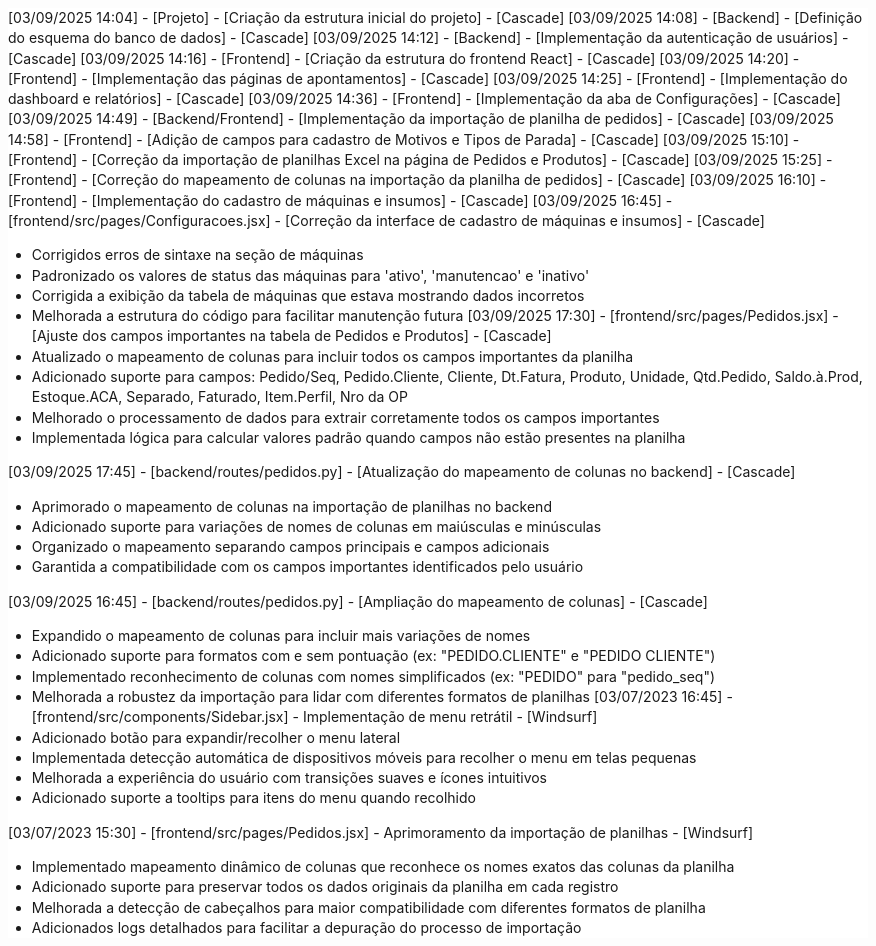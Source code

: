 [03/09/2025 14:04] - [Projeto] - [Criação da estrutura inicial do projeto] - [Cascade]
[03/09/2025 14:08] - [Backend] - [Definição do esquema do banco de dados] - [Cascade]
[03/09/2025 14:12] - [Backend] - [Implementação da autenticação de usuários] - [Cascade]
[03/09/2025 14:16] - [Frontend] - [Criação da estrutura do frontend React] - [Cascade]
[03/09/2025 14:20] - [Frontend] - [Implementação das páginas de apontamentos] - [Cascade]
[03/09/2025 14:25] - [Frontend] - [Implementação do dashboard e relatórios] - [Cascade]
[03/09/2025 14:36] - [Frontend] - [Implementação da aba de Configurações] - [Cascade]
[03/09/2025 14:49] - [Backend/Frontend] - [Implementação da importação de planilha de pedidos] - [Cascade]
[03/09/2025 14:58] - [Frontend] - [Adição de campos para cadastro de Motivos e Tipos de Parada] - [Cascade]
[03/09/2025 15:10] - [Frontend] - [Correção da importação de planilhas Excel na página de Pedidos e Produtos] - [Cascade]
[03/09/2025 15:25] - [Frontend] - [Correção do mapeamento de colunas na importação da planilha de pedidos] - [Cascade]
[03/09/2025 16:10] - [Frontend] - [Implementação do cadastro de máquinas e insumos] - [Cascade]
[03/09/2025 16:45] - [frontend/src/pages/Configuracoes.jsx] - [Correção da interface de cadastro de máquinas e insumos] - [Cascade]
- Corrigidos erros de sintaxe na seção de máquinas
- Padronizado os valores de status das máquinas para 'ativo', 'manutencao' e 'inativo'
- Corrigida a exibição da tabela de máquinas que estava mostrando dados incorretos
- Melhorada a estrutura do código para facilitar manutenção futura
[03/09/2025 17:30] - [frontend/src/pages/Pedidos.jsx] - [Ajuste dos campos importantes na tabela de Pedidos e Produtos] - [Cascade]
- Atualizado o mapeamento de colunas para incluir todos os campos importantes da planilha
- Adicionado suporte para campos: Pedido/Seq, Pedido.Cliente, Cliente, Dt.Fatura, Produto, Unidade, Qtd.Pedido, Saldo.à.Prod, Estoque.ACA, Separado, Faturado, Item.Perfil, Nro da OP
- Melhorado o processamento de dados para extrair corretamente todos os campos importantes
- Implementada lógica para calcular valores padrão quando campos não estão presentes na planilha

[03/09/2025 17:45] - [backend/routes/pedidos.py] - [Atualização do mapeamento de colunas no backend] - [Cascade]
- Aprimorado o mapeamento de colunas na importação de planilhas no backend
- Adicionado suporte para variações de nomes de colunas em maiúsculas e minúsculas
- Organizado o mapeamento separando campos principais e campos adicionais
- Garantida a compatibilidade com os campos importantes identificados pelo usuário

[03/09/2025 16:45] - [backend/routes/pedidos.py] - [Ampliação do mapeamento de colunas] - [Cascade]
- Expandido o mapeamento de colunas para incluir mais variações de nomes
- Adicionado suporte para formatos com e sem pontuação (ex: "PEDIDO.CLIENTE" e "PEDIDO CLIENTE")
- Implementado reconhecimento de colunas com nomes simplificados (ex: "PEDIDO" para "pedido_seq")
- Melhorada a robustez da importação para lidar com diferentes formatos de planilhas
[03/07/2023 16:45] - [frontend/src/components/Sidebar.jsx] - Implementação de menu retrátil - [Windsurf]
- Adicionado botão para expandir/recolher o menu lateral
- Implementada detecção automática de dispositivos móveis para recolher o menu em telas pequenas
- Melhorada a experiência do usuário com transições suaves e ícones intuitivos
- Adicionado suporte a tooltips para itens do menu quando recolhido

[03/07/2023 15:30] - [frontend/src/pages/Pedidos.jsx] - Aprimoramento da importação de planilhas - [Windsurf]
- Implementado mapeamento dinâmico de colunas que reconhece os nomes exatos das colunas da planilha
- Adicionado suporte para preservar todos os dados originais da planilha em cada registro
- Melhorada a detecção de cabeçalhos para maior compatibilidade com diferentes formatos de planilha
- Adicionados logs detalhados para facilitar a depuração do processo de importação
